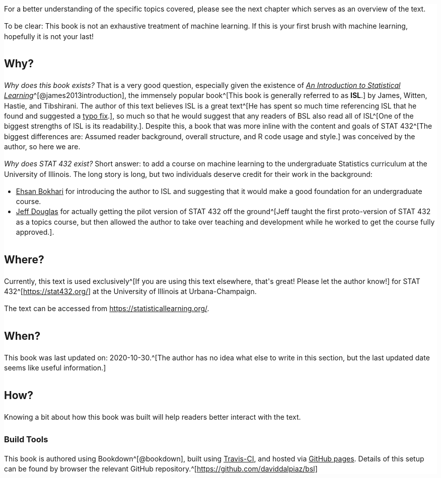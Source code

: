 For a better understanding of the specific topics covered, please see the next chapter which serves as an overview of the text.

To be clear: This book is not an exhaustive treatment of machine learning. If this is your first brush with machine learning, hopefully it is not your last!

## Why?

*Why does this book exists?* That is a very good question, especially given the existence of [*An Introduction to Statistical Learning*](https://faculty.marshall.usc.edu/gareth-james/ISL/)^[@james2013introduction], the immensely popular book^[This book is generally referred to as **ISL**.] by James, Witten, Hastie, and Tibshirani. The author of this text believes ISL is a great text^[He has spent so much time referencing ISL that he found and suggested a [typo fix](https://faculty.marshall.usc.edu/gareth-james/ISL/errata.html).], so much so that he would suggest that any readers of BSL also read all of ISL^[One of the biggest strengths of ISL is its readability.]. Despite this, a book that was more inline with the content and goals of STAT 432^[The biggest differences are: Assumed reader background, overall structure, and R code usage and style.] was conceived by the author, so here we are.

*Why does STAT 432 exist?* Short answer: to add a course on machine learning to the undergraduate Statistics curriculum at the University of Illinois. The long story is long, but two individuals deserve credit for their work in the background:

- [Ehsan Bokhari](https://www.mlb.com/astros/team/front-office/ehsan-bokhari) for introducing the author to ISL and suggesting that it would make a good foundation for an undergraduate course.
- [Jeff Douglas](https://stat.illinois.edu/directory/profile/jeffdoug) for actually getting the pilot version of STAT 432 off the ground^[Jeff taught the first proto-version of STAT 432 as a topics course, but then allowed the author to take over teaching and development while he worked to get the course fully approved.].

## Where?

Currently, this text is used exclusively^[If you are using this text elsewhere, that's great! Please let the author know!] for STAT 432^[<https://stat432.org/>] at the University of Illinois at Urbana-Champaign.

The text can be accessed from <https://statisticallearning.org/>.

## When?

This book was last updated on: 2020-10-30.^[The author has no idea what else to write in this section, but the last updated date seems like useful information.]

## How?

Knowing a bit about how this book was built will help readers better interact with the text.

### Build Tools

This book is authored using Bookdown^[@bookdown], built using [Travis-CI](https://travis-ci.com/), and hosted via [GitHub pages](https://pages.github.com/). Details of this setup can be found by browser the relevant GitHub repository.^[https://github.com/daviddalpiaz/bsl]
